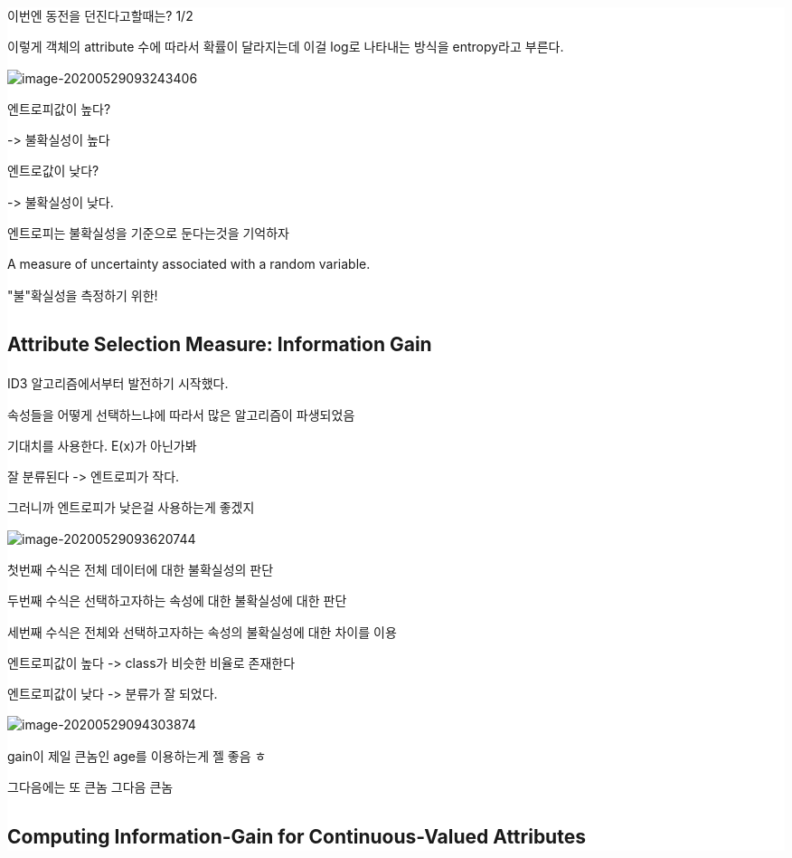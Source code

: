 이번엔 동전을 던진다고할때는? 1/2

이렇게 객체의 attribute 수에 따라서 확률이 달라지는데 이걸 log로 나타내는 방식을 entropy라고 부른다.

![image-20200529093243406](/home/ines/.config/Typora/typora-user-images/image-20200529093243406.png)

엔트로피값이 높다?

-> 불확실성이 높다

엔트로값이 낮다?

-> 불확실성이 낮다.

엔트로피는 불확실성을 기준으로 둔다는것을 기억하자

A measure of uncertainty associated with a random variable.

"불"확실성을 측정하기 위한!







## Attribute Selection Measure: Information Gain

ID3 알고리즘에서부터 발전하기 시작했다.

속성들을 어떻게 선택하느냐에 따라서 많은 알고리즘이 파생되었음



기대치를 사용한다. E(x)가 아닌가봐

잘 분류된다 -> 엔트로피가 작다.

그러니까 엔트로피가 낮은걸 사용하는게 좋겠지

![image-20200529093620744](/home/ines/.config/Typora/typora-user-images/image-20200529093620744.png)

첫번째 수식은 전체 데이터에 대한 불확실성의 판단

두번째 수식은 선택하고자하는 속성에 대한 불확실성에 대한 판단

세번째 수식은 전체와 선택하고자하는 속성의 불확실성에 대한 차이를 이용



엔트로피값이 높다 -> class가 비슷한 비율로 존재한다

엔트로피값이 낮다 -> 분류가 잘 되었다.

![image-20200529094303874](/home/ines/.config/Typora/typora-user-images/image-20200529094303874.png)

gain이 제일 큰놈인 age를 이용하는게 젤 좋음 ㅎ

그다음에는 또 큰놈 그다음 큰놈







## Computing Information-Gain for Continuous-Valued Attributes
